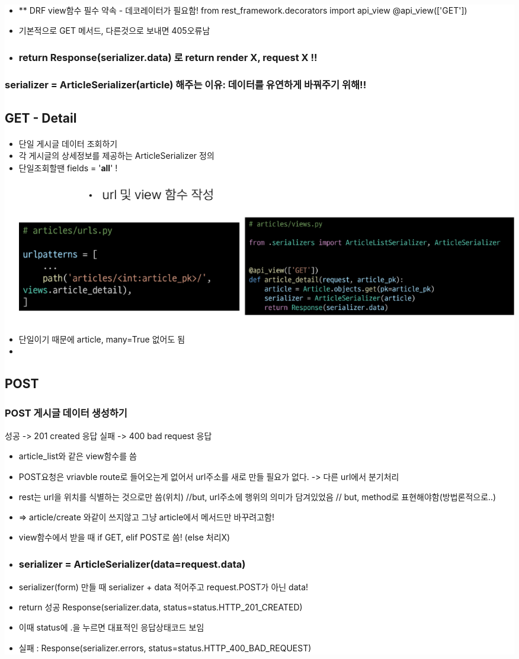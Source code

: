 - ** DRF view함수 필수 약속 - 데코레이터가 필요함!
from rest_framework.decorators import api_view
@api_view(['GET'])

- 기본적으로 GET 메서드, 다른것으로 보내면 405오류남
- ### return Response(serializer.data) 로 return render X, request X !!
  

###  serializer = ArticleSerializer(article) 해주는 이유: 데이터를 유연하게 바꿔주기 위해!! 



## GET - Detail
- 단일 게시글 데이터 조회하기
- 각 게시글의 상세정보를 제공하는 ArticleSerializer 정의
- 단일조회할땐 fields = '__all__'  !
![설계2](image/image-3.png)
- 단일이기 때문에 article, many=True 없어도 됨
- 

## POST

### POST 게시글 데이터 생성하기
성공 -> 201 created 응답
실패 -> 400 bad request 응답

- article_list와 같은 view함수를 씀
- POST요청은 vriavble route로 들어오는게 없어서 url주소를 새로 만들 필요가 없다. -> 다른 url에서 분기처리

- rest는 url을 위치를 식별하는 것으로만 씀(위치) //but, url주소에 행위의 의미가 담겨있었음 // but, method로 표현해야함(방법론적으로..)
- => article/create 와같이 쓰지않고 그냥 article에서 메서드만 바꾸려고함!
- view함수에서 받을 때 if GET, elif POST로 씀! (else 처리X)
- ###  serializer = ArticleSerializer(data=request.data)
- serializer(form) 만들 때 serializer + data 적어주고 request.POST가 아닌 data!
- return 성공 Response(serializer.data, status=status.HTTP_201_CREATED)
- 이때 status에 .을 누르면 대표적인 응답상태코드 보임
- 실패 : Response(serializer.errors, status=status.HTTP_400_BAD_REQUEST)
